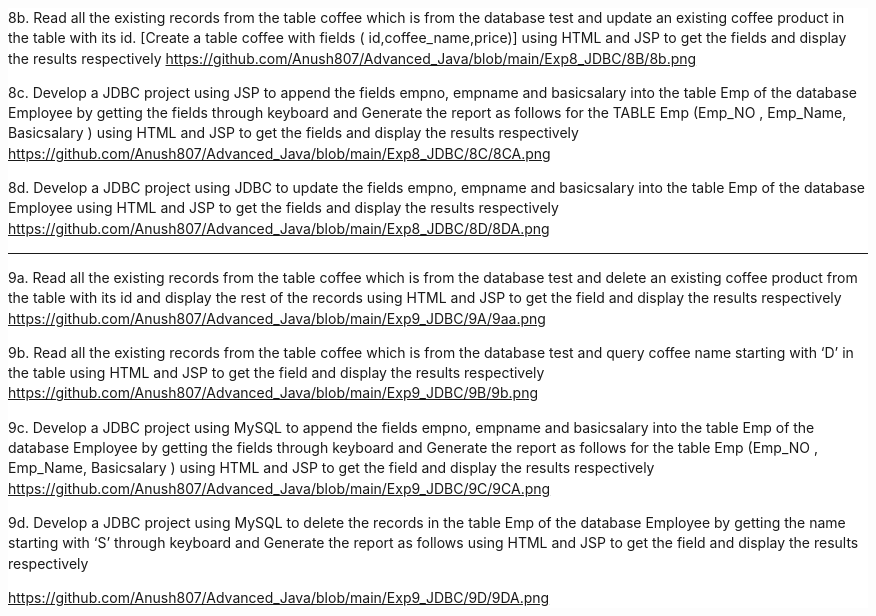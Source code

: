 8b. Read all the existing records from the table coffee which is from the database test and update an
existing coffee product in the table with its id. [Create a table coffee with fields
( id,coffee_name,price)] using HTML and JSP to get the fields and display the results respectively
https://github.com/Anush807/Advanced_Java/blob/main/Exp8_JDBC/8B/8b.png



8c. Develop a JDBC project using JSP to append the fields empno, empname and basicsalary
into the table Emp of the database Employee by getting the fields through keyboard and
Generate the report as follows for the TABLE Emp (Emp_NO , Emp_Name, Basicsalary ) using
HTML and JSP to get the fields and display the results respectively
https://github.com/Anush807/Advanced_Java/blob/main/Exp8_JDBC/8C/8CA.png

8d. Develop a JDBC project using JDBC to update the fields empno, empname and basicsalary into
the table Emp of the database Employee using HTML and JSP to get the fields and display the
results respectively
https://github.com/Anush807/Advanced_Java/blob/main/Exp8_JDBC/8D/8DA.png






___



9a. Read all the existing records from the table coffee which is from the database test and delete
an existing coffee product from the table with its id and display the rest of the records using
HTML and JSP to get the field and display the results respectively                       
https://github.com/Anush807/Advanced_Java/blob/main/Exp9_JDBC/9A/9aa.png


9b. Read all the existing records from the table coffee which is from the database test and query
coffee name starting with ‘D’ in the table using HTML and JSP to get the field and display the
results respectively
https://github.com/Anush807/Advanced_Java/blob/main/Exp9_JDBC/9B/9b.png


9c. Develop a JDBC project using MySQL to append the fields empno, empname and basicsalary
into the table Emp of the database Employee by getting the fields through keyboard and Generate
the report as follows for the table Emp (Emp_NO , Emp_Name, Basicsalary ) using HTML and JSP
to get the field and display the results respectively
https://github.com/Anush807/Advanced_Java/blob/main/Exp9_JDBC/9C/9CA.png


9d. Develop a JDBC project using MySQL to delete the records in the table Emp of the database
Employee by getting the name starting with ‘S’ through keyboard and Generate the report as
follows using HTML and JSP to get the field and display the results respectively

https://github.com/Anush807/Advanced_Java/blob/main/Exp9_JDBC/9D/9DA.png










